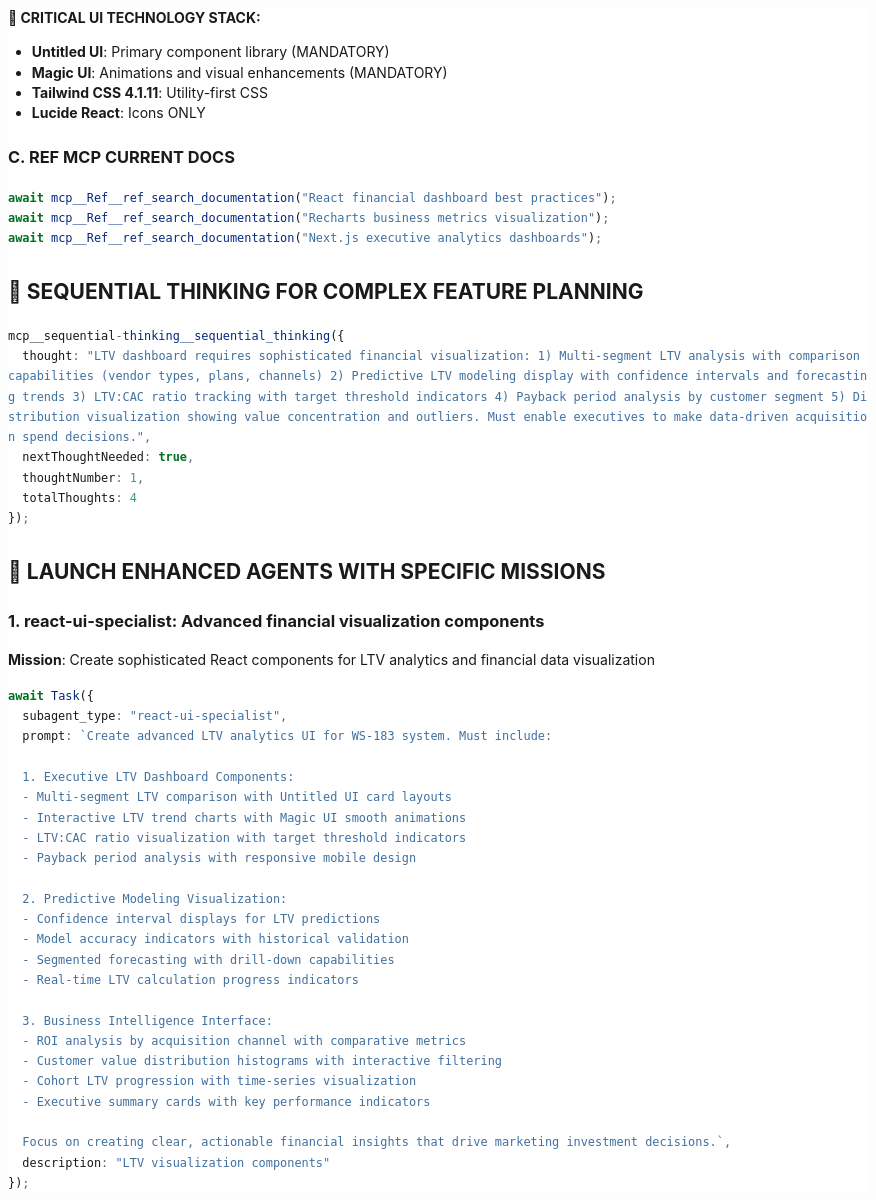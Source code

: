 **🚨 CRITICAL UI TECHNOLOGY STACK:**
- **Untitled UI**: Primary component library (MANDATORY)
- **Magic UI**: Animations and visual enhancements (MANDATORY)
- **Tailwind CSS 4.1.11**: Utility-first CSS
- **Lucide React**: Icons ONLY

### C. REF MCP CURRENT DOCS
```typescript
await mcp__Ref__ref_search_documentation("React financial dashboard best practices");
await mcp__Ref__ref_search_documentation("Recharts business metrics visualization");
await mcp__Ref__ref_search_documentation("Next.js executive analytics dashboards");
```

## 🧠 SEQUENTIAL THINKING FOR COMPLEX FEATURE PLANNING

```typescript
mcp__sequential-thinking__sequential_thinking({
  thought: "LTV dashboard requires sophisticated financial visualization: 1) Multi-segment LTV analysis with comparison capabilities (vendor types, plans, channels) 2) Predictive LTV modeling display with confidence intervals and forecasting trends 3) LTV:CAC ratio tracking with target threshold indicators 4) Payback period analysis by customer segment 5) Distribution visualization showing value concentration and outliers. Must enable executives to make data-driven acquisition spend decisions.",
  nextThoughtNeeded: true,
  thoughtNumber: 1,
  totalThoughts: 4
});
```

## 🚀 LAUNCH ENHANCED AGENTS WITH SPECIFIC MISSIONS

### 1. **react-ui-specialist**: Advanced financial visualization components
**Mission**: Create sophisticated React components for LTV analytics and financial data visualization
```typescript
await Task({
  subagent_type: "react-ui-specialist",
  prompt: `Create advanced LTV analytics UI for WS-183 system. Must include:
  
  1. Executive LTV Dashboard Components:
  - Multi-segment LTV comparison with Untitled UI card layouts
  - Interactive LTV trend charts with Magic UI smooth animations
  - LTV:CAC ratio visualization with target threshold indicators
  - Payback period analysis with responsive mobile design
  
  2. Predictive Modeling Visualization:
  - Confidence interval displays for LTV predictions
  - Model accuracy indicators with historical validation
  - Segmented forecasting with drill-down capabilities
  - Real-time LTV calculation progress indicators
  
  3. Business Intelligence Interface:
  - ROI analysis by acquisition channel with comparative metrics
  - Customer value distribution histograms with interactive filtering
  - Cohort LTV progression with time-series visualization
  - Executive summary cards with key performance indicators
  
  Focus on creating clear, actionable financial insights that drive marketing investment decisions.`,
  description: "LTV visualization components"
});
```
